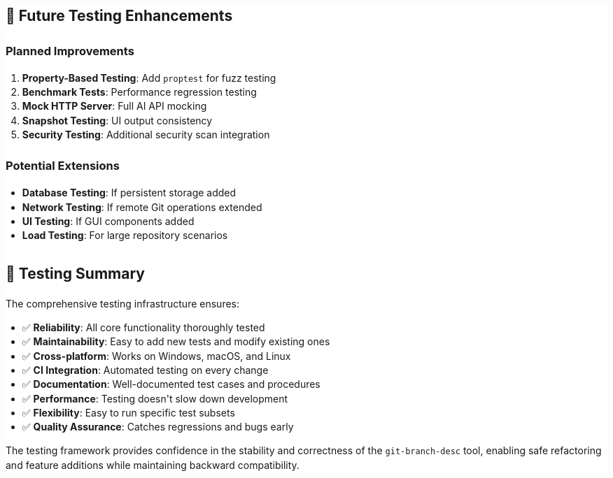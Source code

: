 ## 🔮 Future Testing Enhancements

### Planned Improvements
1. **Property-Based Testing**: Add `proptest` for fuzz testing
2. **Benchmark Tests**: Performance regression testing
3. **Mock HTTP Server**: Full AI API mocking
4. **Snapshot Testing**: UI output consistency
5. **Security Testing**: Additional security scan integration

### Potential Extensions
- **Database Testing**: If persistent storage added
- **Network Testing**: If remote Git operations extended
- **UI Testing**: If GUI components added
- **Load Testing**: For large repository scenarios

## 📝 Testing Summary

The comprehensive testing infrastructure ensures:

- ✅ **Reliability**: All core functionality thoroughly tested
- ✅ **Maintainability**: Easy to add new tests and modify existing ones
- ✅ **Cross-platform**: Works on Windows, macOS, and Linux
- ✅ **CI Integration**: Automated testing on every change
- ✅ **Documentation**: Well-documented test cases and procedures
- ✅ **Performance**: Testing doesn't slow down development
- ✅ **Flexibility**: Easy to run specific test subsets
- ✅ **Quality Assurance**: Catches regressions and bugs early

The testing framework provides confidence in the stability and correctness of the `git-branch-desc` tool, enabling safe refactoring and feature additions while maintaining backward compatibility.